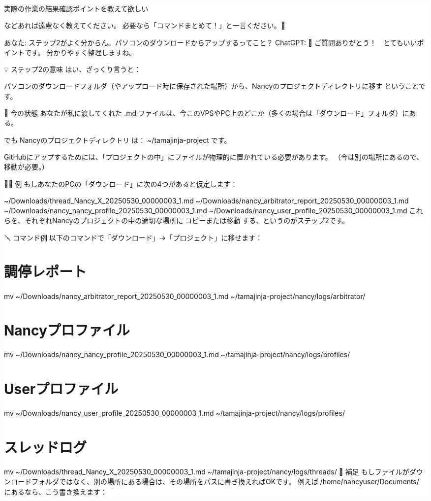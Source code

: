 実際の作業の結果確認ポイントを教えて欲しい

などあれば遠慮なく教えてください。
必要なら「コマンドまとめて！」と一言ください。🚀

あなた:
ステップ2がよく分からん。パソコンのダウンロードからアップするってこと？
ChatGPT:
📝 ご質問ありがとう！　とてもいいポイントです。
分かりやすく整理しますね。

💡 ステップ2の意味
はい、ざっくり言うと：

パソコンのダウンロードフォルダ（やアップロード時に保存された場所）から、Nancyのプロジェクトディレクトリに移す
ということです。

📁 今の状態
あなたが私に渡してくれた .md ファイルは、今このVPSやPC上のどこか（多くの場合は「ダウンロード」フォルダ）にある。

でも Nancyのプロジェクトディレクトリ は：
~/tamajinja-project
です。

GitHubにアップするためには、「プロジェクトの中」にファイルが物理的に置かれている必要があります。
（今は別の場所にあるので、移動が必要。）

👩‍💻 例
もしあなたのPCの「ダウンロード」に次の4つがあると仮定します：

~/Downloads/thread_Nancy_X_20250530_00000003_1.md
~/Downloads/nancy_arbitrator_report_20250530_00000003_1.md
~/Downloads/nancy_nancy_profile_20250530_00000003_1.md
~/Downloads/nancy_user_profile_20250530_00000003_1.md
これらを、それぞれNancyのプロジェクトの中の適切な場所に コピーまたは移動 する、というのがステップ2です。

🪛 コマンド例
以下のコマンドで「ダウンロード」→「プロジェクト」に移せます：

# 調停レポート
mv ~/Downloads/nancy_arbitrator_report_20250530_00000003_1.md ~/tamajinja-project/nancy/logs/arbitrator/

# Nancyプロファイル
mv ~/Downloads/nancy_nancy_profile_20250530_00000003_1.md ~/tamajinja-project/nancy/logs/profiles/

# Userプロファイル
mv ~/Downloads/nancy_user_profile_20250530_00000003_1.md ~/tamajinja-project/nancy/logs/profiles/

# スレッドログ
mv ~/Downloads/thread_Nancy_X_20250530_00000003_1.md ~/tamajinja-project/nancy/logs/threads/
📌 補足
もしファイルがダウンロードフォルダではなく、別の場所にある場合は、その場所をパスに書き換えればOKです。
例えば /home/nancyuser/Documents/ にあるなら、こう書き換えます：
